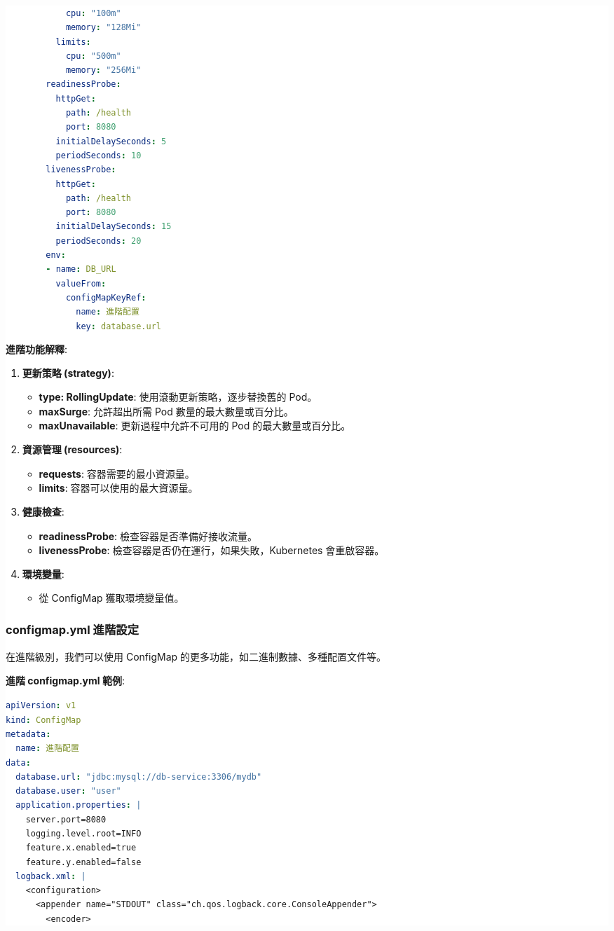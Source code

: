 ```yaml
            cpu: "100m"
            memory: "128Mi"
          limits:
            cpu: "500m"
            memory: "256Mi"
        readinessProbe:
          httpGet:
            path: /health
            port: 8080
          initialDelaySeconds: 5
          periodSeconds: 10
        livenessProbe:
          httpGet:
            path: /health
            port: 8080
          initialDelaySeconds: 15
          periodSeconds: 20
        env:
        - name: DB_URL
          valueFrom:
            configMapKeyRef:
              name: 進階配置
              key: database.url
```

**進階功能解釋**:

1. **更新策略 (strategy)**:
    - **type: RollingUpdate**: 使用滾動更新策略，逐步替換舊的 Pod。
    - **maxSurge**: 允許超出所需 Pod 數量的最大數量或百分比。
    - **maxUnavailable**: 更新過程中允許不可用的 Pod 的最大數量或百分比。

2. **資源管理 (resources)**:
    - **requests**: 容器需要的最小資源量。
    - **limits**: 容器可以使用的最大資源量。

3. **健康檢查**:
    - **readinessProbe**: 檢查容器是否準備好接收流量。
    - **livenessProbe**: 檢查容器是否仍在運行，如果失敗，Kubernetes 會重啟容器。

4. **環境變量**:
    - 從 ConfigMap 獲取環境變量值。

### configmap.yml 進階設定

在進階級別，我們可以使用 ConfigMap 的更多功能，如二進制數據、多種配置文件等。

**進階 configmap.yml 範例**:

```yaml
apiVersion: v1
kind: ConfigMap
metadata:
  name: 進階配置
data:
  database.url: "jdbc:mysql://db-service:3306/mydb"
  database.user: "user"
  application.properties: |
    server.port=8080
    logging.level.root=INFO
    feature.x.enabled=true
    feature.y.enabled=false
  logback.xml: |
    <configuration>
      <appender name="STDOUT" class="ch.qos.logback.core.ConsoleAppender">
        <encoder>
```